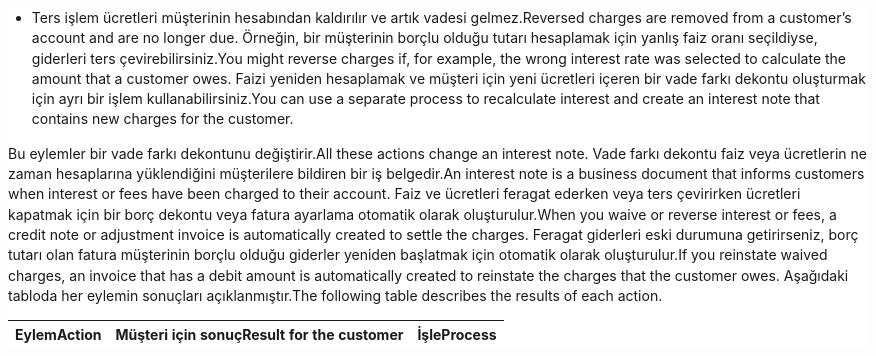 -   <span data-ttu-id="c1d2c-111">Ters işlem ücretleri müşterinin hesabından kaldırılır ve artık vadesi gelmez.</span><span class="sxs-lookup"><span data-stu-id="c1d2c-111">Reversed charges are removed from a customer’s account and are no longer due.</span></span> <span data-ttu-id="c1d2c-112">Örneğin, bir müşterinin borçlu olduğu tutarı hesaplamak için yanlış faiz oranı seçildiyse, giderleri ters çevirebilirsiniz.</span><span class="sxs-lookup"><span data-stu-id="c1d2c-112">You might reverse charges if, for example, the wrong interest rate was selected to calculate the amount that a customer owes.</span></span> <span data-ttu-id="c1d2c-113">Faizi yeniden hesaplamak ve müşteri için yeni ücretleri içeren bir vade farkı dekontu oluşturmak için ayrı bir işlem kullanabilirsiniz.</span><span class="sxs-lookup"><span data-stu-id="c1d2c-113">You can use a separate process to recalculate interest and create an interest note that contains new charges for the customer.</span></span>

<span data-ttu-id="c1d2c-114">Bu eylemler bir vade farkı dekontunu değiştirir.</span><span class="sxs-lookup"><span data-stu-id="c1d2c-114">All these actions change an interest note.</span></span> <span data-ttu-id="c1d2c-115">Vade farkı dekontu faiz veya ücretlerin ne zaman hesaplarına yüklendiğini müşterilere bildiren bir iş belgedir.</span><span class="sxs-lookup"><span data-stu-id="c1d2c-115">An interest note is a business document that informs customers when interest or fees have been charged to their account.</span></span> <span data-ttu-id="c1d2c-116">Faiz ve ücretleri feragat ederken veya ters çevirirken ücretleri kapatmak için bir borç dekontu veya fatura ayarlama otomatik olarak oluşturulur.</span><span class="sxs-lookup"><span data-stu-id="c1d2c-116">When you waive or reverse interest or fees, a credit note or adjustment invoice is automatically created to settle the charges.</span></span> <span data-ttu-id="c1d2c-117">Feragat giderleri eski durumuna getirirseniz, borç tutarı olan fatura müşterinin borçlu olduğu giderler yeniden başlatmak için otomatik olarak oluşturulur.</span><span class="sxs-lookup"><span data-stu-id="c1d2c-117">If you reinstate waived charges, an invoice that has a debit amount is automatically created to reinstate the charges that the customer owes.</span></span> <span data-ttu-id="c1d2c-118">Aşağıdaki tabloda her eylemin sonuçları açıklanmıştır.</span><span class="sxs-lookup"><span data-stu-id="c1d2c-118">The following table describes the results of each action.</span></span>

| <span data-ttu-id="c1d2c-119">Eylem</span><span class="sxs-lookup"><span data-stu-id="c1d2c-119">Action</span></span>                                                                                                                                                                                                            | <span data-ttu-id="c1d2c-120">Müşteri için sonuç</span><span class="sxs-lookup"><span data-stu-id="c1d2c-120">Result for the customer</span></span>                                                                                             | <span data-ttu-id="c1d2c-121">İşle</span><span class="sxs-lookup"><span data-stu-id="c1d2c-121">Process</span></span>                                                                                                                                                                                                                                                                                                                                                                                                                                                                                                                                                                                                                                                                                                                         |
|-------------------------------------------------------------------------------------------------------------------------------------------------------------------------------------------------------------------|---------------------------------------------------------------------------------------------------------------------|---------------------------------------------------------------------------------------------------------------------------------------------------------------------------------------------------------------------------------------------------------------------------------------------------------------------------------------------------------------------------------------------------------------------------------------------------------------------------------------------------------------------------------------------------------------------------------------------------------------------------------------------------------------------------------------------------------------------------------|